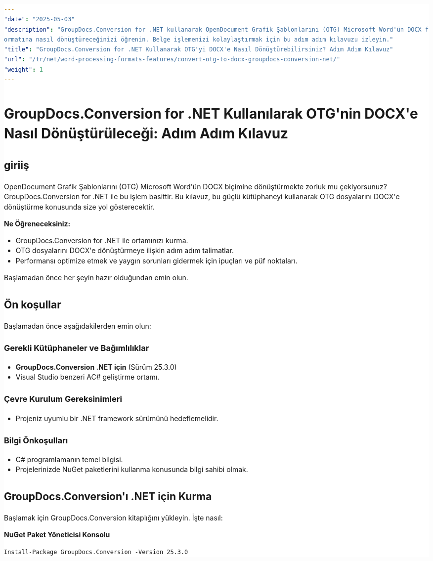 ```yaml
---
"date": "2025-05-03"
"description": "GroupDocs.Conversion for .NET kullanarak OpenDocument Grafik Şablonlarını (OTG) Microsoft Word'ün DOCX formatına nasıl dönüştüreceğinizi öğrenin. Belge işlemenizi kolaylaştırmak için bu adım adım kılavuzu izleyin."
"title": "GroupDocs.Conversion for .NET Kullanarak OTG'yi DOCX'e Nasıl Dönüştürebilirsiniz? Adım Adım Kılavuz"
"url": "/tr/net/word-processing-formats-features/convert-otg-to-docx-groupdocs-conversion-net/"
"weight": 1
---
```


# GroupDocs.Conversion for .NET Kullanılarak OTG'nin DOCX'e Nasıl Dönüştürüleceği: Adım Adım Kılavuz

## giriiş

OpenDocument Grafik Şablonlarını (OTG) Microsoft Word'ün DOCX biçimine dönüştürmekte zorluk mu çekiyorsunuz? GroupDocs.Conversion for .NET ile bu işlem basittir. Bu kılavuz, bu güçlü kütüphaneyi kullanarak OTG dosyalarını DOCX'e dönüştürme konusunda size yol gösterecektir.

**Ne Öğreneceksiniz:**
- GroupDocs.Conversion for .NET ile ortamınızı kurma.
- OTG dosyalarını DOCX'e dönüştürmeye ilişkin adım adım talimatlar.
- Performansı optimize etmek ve yaygın sorunları gidermek için ipuçları ve püf noktaları.

Başlamadan önce her şeyin hazır olduğundan emin olun.

## Ön koşullar

Başlamadan önce aşağıdakilerden emin olun:

### Gerekli Kütüphaneler ve Bağımlılıklar
- **GroupDocs.Conversion .NET için** (Sürüm 25.3.0)
- Visual Studio benzeri AC# geliştirme ortamı.
  

### Çevre Kurulum Gereksinimleri
- Projeniz uyumlu bir .NET framework sürümünü hedeflemelidir.

### Bilgi Önkoşulları
- C# programlamanın temel bilgisi.
- Projelerinizde NuGet paketlerini kullanma konusunda bilgi sahibi olmak.

## GroupDocs.Conversion'ı .NET için Kurma

Başlamak için GroupDocs.Conversion kitaplığını yükleyin. İşte nasıl:

**NuGet Paket Yöneticisi Konsolu**
```shell
Install-Package GroupDocs.Conversion -Version 25.3.0
```
